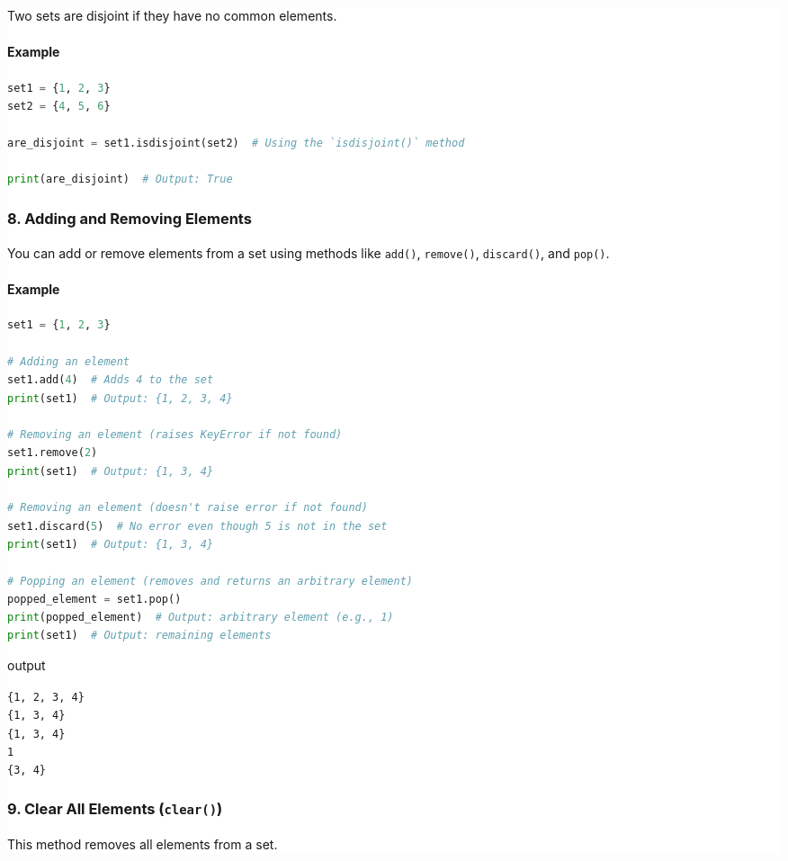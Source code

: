 Two sets are disjoint if they have no common elements.

#### Example

```python
set1 = {1, 2, 3}
set2 = {4, 5, 6}

are_disjoint = set1.isdisjoint(set2)  # Using the `isdisjoint()` method

print(are_disjoint)  # Output: True
```

### 8. **Adding and Removing Elements**

You can add or remove elements from a set using methods like `add()`, `remove()`, `discard()`, and `pop()`.

#### Example

```python
set1 = {1, 2, 3}

# Adding an element
set1.add(4)  # Adds 4 to the set
print(set1)  # Output: {1, 2, 3, 4}

# Removing an element (raises KeyError if not found)
set1.remove(2)
print(set1)  # Output: {1, 3, 4}

# Removing an element (doesn't raise error if not found)
set1.discard(5)  # No error even though 5 is not in the set
print(set1)  # Output: {1, 3, 4}

# Popping an element (removes and returns an arbitrary element)
popped_element = set1.pop()
print(popped_element)  # Output: arbitrary element (e.g., 1)
print(set1)  # Output: remaining elements
```

output

```text
{1, 2, 3, 4}
{1, 3, 4}
{1, 3, 4}
1
{3, 4}
```

### 9. **Clear All Elements (`clear()`)**

This method removes all elements from a set.
